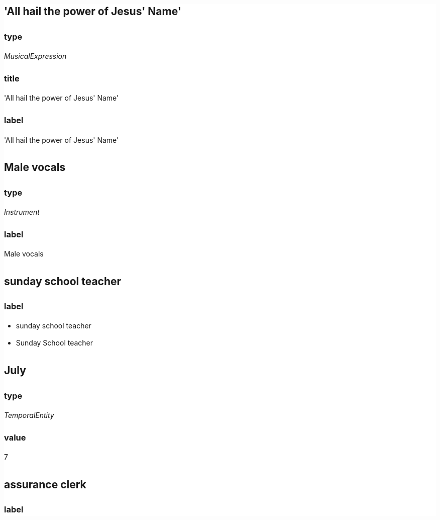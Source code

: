 ## 'All hail the power of Jesus' Name'

### type


*MusicalExpression*

### title


'All hail the power of Jesus' Name'

### label


'All hail the power of Jesus' Name'

## Male vocals

### type


*Instrument*

### label


Male vocals

## sunday school teacher

### label

 - sunday school teacher

 - Sunday School teacher

## July

### type


*TemporalEntity*

### value


7

## assurance clerk

### label
